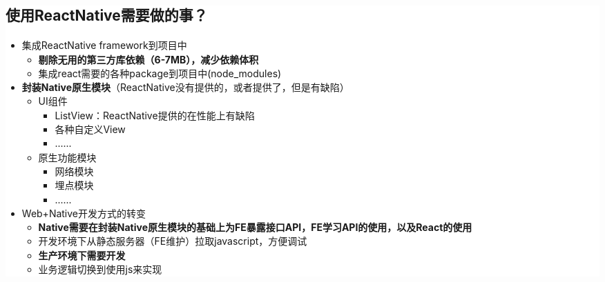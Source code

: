 ## 使用ReactNative需要做的事？

* 集成ReactNative framework到项目中
	* **剔除无用的第三方库依赖（6-7MB），减少依赖体积**
	* 集成react需要的各种package到项目中(node_modules)
* **封装Native原生模块**（ReactNative没有提供的，或者提供了，但是有缺陷）
	* UI组件
		* ListView：ReactNative提供的在性能上有缺陷
		* 各种自定义View
		* ......
	* 原生功能模块
		* 网络模块
		* 埋点模块
		* ......
* Web+Native开发方式的转变
	* **Native需要在封装Native原生模块的基础上为FE暴露接口API，FE学习API的使用，以及React的使用**
	* 开发环境下从静态服务器（FE维护）拉取javascript，方便调试
	* **生产环境下需要开发**
	* 业务逻辑切换到使用js来实现